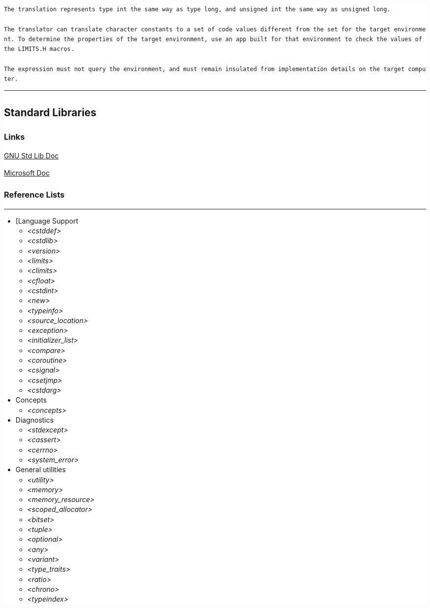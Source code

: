     The translation represents type int the same way as type long, and unsigned int the same way as unsigned long.

    The translator can translate character constants to a set of code values different from the set for the target environment. To determine the properties of the target environment, use an app built for that environment to check the values of the LIMITS.H macros.

    The expression must not query the environment, and must remain insulated from implementation details on the target computer.

___

## Standard Libraries


### Links

[GNU Std Lib Doc](https://gcc.gnu.org/onlinedocs/gcc-7.5.0/libstdc++/manual/)


[Microsoft Doc](https://docs.microsoft.com/en-us/cpp/standard-library/cpp-standard-library-overview?view=msvc-160)


### Reference Lists
___

- [Language Support
   - *\<cstddef\>*
   - *\<cstdlib\>*
   - *\<version\>*
   - *\<limits\>*
   - *\<climits\>*
   - *\<cfloat\>*
   - *\<cstdint\>*
   - *\<new\>*
   - *\<typeinfo\>*
   - *\<source_location\>*
   - *\<exception\>*
   - *\<initializer_list\>*
   - *\<compare\>*
   - *\<coroutine\>*
   - *\<csignal\>*
   - *\<csetjmp\>*
   - *\<cstdarg\>*
- Concepts
   - *\<concepts\>*
- Diagnostics
   - *\<stdexcept\>*
   - *\<cassert\>*
   - *\<cerrno\>*
   - *\<system_error\>*
- General utilities
   - *\<utility\>*
   - *\<memory\>*
   - *\<memory_resource\>*
   - *\<scoped_allocator\>*
   - *\<bitset\>*
   - *\<tuple\>*
   - *\<optional\>*
   - *\<any\>*
   - *\<variant\>*
   - *\<type_traits\>*
   - *\<ratio\>*
   - *\<chrono\>*
   - *\<typeindex\>*